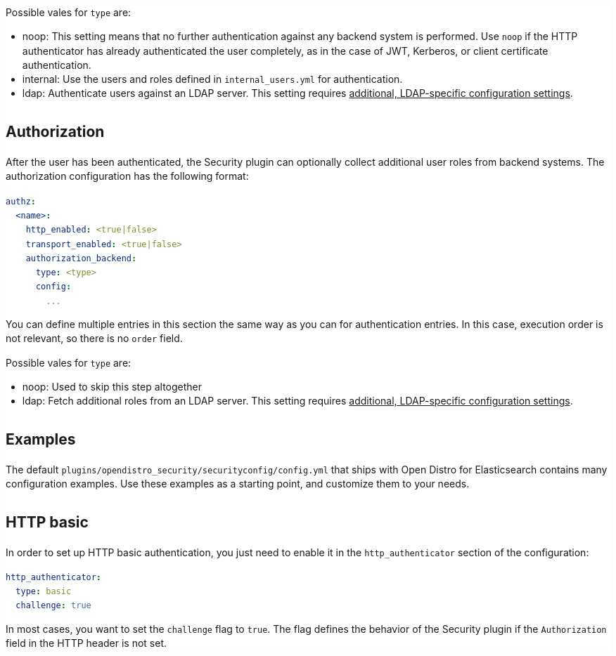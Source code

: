 Possible vales for `type` are:

- noop: This setting means that no further authentication against any backend system is performed. Use `noop` if the HTTP authenticator has already authenticated the user completely, as in the case of JWT, Kerberos, or client certificate authentication.
- internal: Use the users and roles defined in `internal_users.yml` for authentication.
- ldap: Authenticate users against an LDAP server. This setting requires [additional, LDAP-specific configuration settings](#ldap).


## Authorization

After the user has been authenticated, the Security plugin can optionally collect additional user roles from backend systems. The authorization configuration has the following format:

```yaml
authz:
  <name>:
    http_enabled: <true|false>
    transport_enabled: <true|false>
    authorization_backend:
      type: <type>
      config:
        ...
```

You can define multiple entries in this section the same way as you can for authentication entries. In this case, execution order is not relevant, so there is no `order` field.

Possible vales for `type` are:

- noop: Used to skip this step altogether
- ldap: Fetch additional roles from an LDAP server. This setting requires [additional, LDAP-specific configuration settings](#ldap).


## Examples

The default `plugins/opendistro_security/securityconfig/config.yml` that ships with Open Distro for Elasticsearch contains many configuration examples. Use these examples as a starting point, and customize them to your needs.


## HTTP basic

In order to set up HTTP basic authentication, you just need to enable it in the `http_authenticator` section of the configuration:

```yaml
http_authenticator:
  type: basic
  challenge: true
```

In most cases, you want to set the `challenge` flag to `true`. The flag defines the behavior of the Security plugin if the `Authorization` field in the HTTP header is not set.
